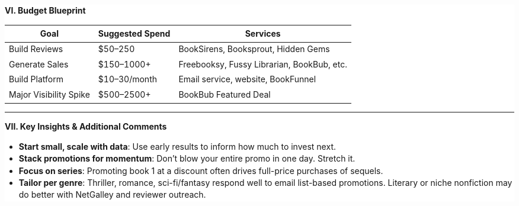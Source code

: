 
**VI. Budget Blueprint**

|**Goal**|**Suggested Spend**|**Services**|
|---|---|---|
|Build Reviews|$50–250|BookSirens, Booksprout, Hidden Gems|
|Generate Sales|$150–1000+|Freebooksy, Fussy Librarian, BookBub, etc.|
|Build Platform|$10–30/month|Email service, website, BookFunnel|
|Major Visibility Spike|$500–2500+|BookBub Featured Deal|

---

**VII. Key Insights & Additional Comments**

- **Start small, scale with data**: Use early results to inform how much to invest next.
- **Stack promotions for momentum**: Don’t blow your entire promo in one day. Stretch it.
- **Focus on series**: Promoting book 1 at a discount often drives full-price purchases of sequels.
- **Tailor per genre**: Thriller, romance, sci-fi/fantasy respond well to email list-based promotions. Literary or niche nonfiction may do better with NetGalley and reviewer outreach.
